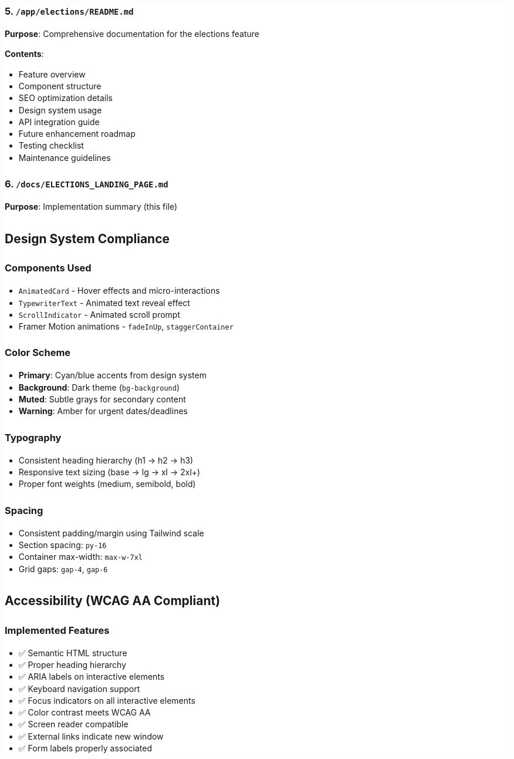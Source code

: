 ### 5. `/app/elections/README.md`
**Purpose**: Comprehensive documentation for the elections feature

**Contents**:
- Feature overview
- Component structure
- SEO optimization details
- Design system usage
- API integration guide
- Future enhancement roadmap
- Testing checklist
- Maintenance guidelines

### 6. `/docs/ELECTIONS_LANDING_PAGE.md`
**Purpose**: Implementation summary (this file)

## Design System Compliance

### Components Used
- `AnimatedCard` - Hover effects and micro-interactions
- `TypewriterText` - Animated text reveal effect
- `ScrollIndicator` - Animated scroll prompt
- Framer Motion animations - `fadeInUp`, `staggerContainer`

### Color Scheme
- **Primary**: Cyan/blue accents from design system
- **Background**: Dark theme (`bg-background`)
- **Muted**: Subtle grays for secondary content
- **Warning**: Amber for urgent dates/deadlines

### Typography
- Consistent heading hierarchy (h1 → h2 → h3)
- Responsive text sizing (base → lg → xl → 2xl+)
- Proper font weights (medium, semibold, bold)

### Spacing
- Consistent padding/margin using Tailwind scale
- Section spacing: `py-16`
- Container max-width: `max-w-7xl`
- Grid gaps: `gap-4`, `gap-6`

## Accessibility (WCAG AA Compliant)

### Implemented Features
- ✅ Semantic HTML structure
- ✅ Proper heading hierarchy
- ✅ ARIA labels on interactive elements
- ✅ Keyboard navigation support
- ✅ Focus indicators on all interactive elements
- ✅ Color contrast meets WCAG AA
- ✅ Screen reader compatible
- ✅ External links indicate new window
- ✅ Form labels properly associated
